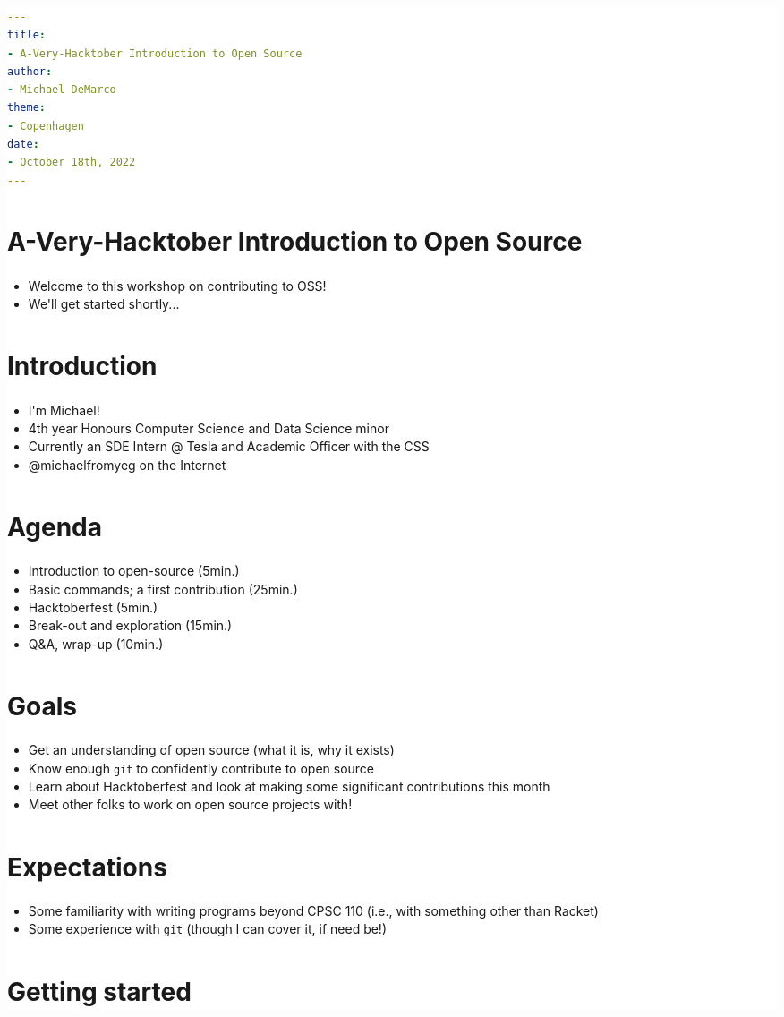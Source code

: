 ```yaml
---
title:
- A-Very-Hacktober Introduction to Open Source
author:
- Michael DeMarco
theme:
- Copenhagen
date:
- October 18th, 2022
---
```


# A-Very-Hacktober Introduction to Open Source

- Welcome to this workshop on contributing to OSS!
- We'll get started shortly...

# Introduction

- I'm Michael!
- 4th year Honours Computer Science and Data Science minor
- Currently an SDE Intern @ Tesla and Academic Officer with the CSS
- @michaelfromyeg on the Internet

# Agenda

- Introduction to open-source (5min.)
- Basic commands; a first contribution (25min.)
- Hacktoberfest (5min.)
- Break-out and exploration (15min.)
- Q&A, wrap-up (10min.)

# Goals

- Get an understanding of open source (what it is, why it exists)
- Know enough `git` to confidently contribute to open source
- Learn about Hacktoberfest and look at making some significant contributions this month
- Meet other folks to work on open source projects with!

# Expectations

- Some familiarity with writing programs beyond CPSC 110 (i.e., with something other than Racket)
- Some experience with `git` (though I can cover it, if need be!)

# Getting started
